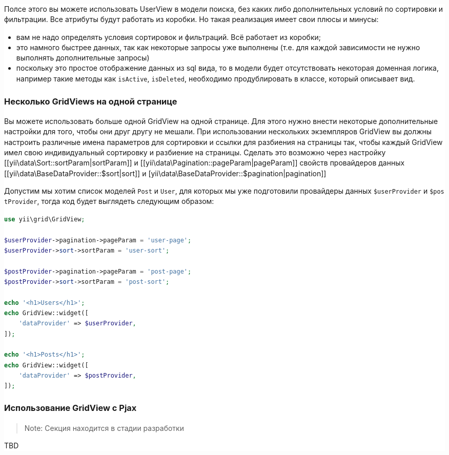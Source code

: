 Полсе этого вы можете использовать UserView в модели поиска, без каких либо дополнительных условий по сортировки и фильтрации.
Все атрибуты будут работать из коробки. Но такая реализация имеет свои плюсы и минусы:

- вам не надо определять условия сортировок и фильтраций. Всё работает из коробки;
- это намного быстрее данных, так как некоторые запросы уже выполнены (т.е. для каждой зависимости не нужно выполнять дополнительные запросы)
- поскольку это простое отображение данных из sql вида, то в модели будет отсутствовать некоторая доменная логика, например
такие методы как `isActive`, `isDeleted`, необходимо продублировать в классе, который описывает вид.

### Несколько GridViews на одной странице

Вы можете использовать больше одной GridView на одной странице. Для этого нужно внести некоторые дополнительные настройки
для того, чтобы они друг другу не мешали.
При использовании нескольких экземпляров GridView вы должны настроить различные имена параметров для сортировки и ссылки
для разбиения на страницы так, чтобы каждый GridView имел свою индивидуальный сортировку и разбиение на страницы.
Сделать это возможно через настройку [[yii\data\Sort::sortParam|sortParam]] и [[yii\data\Pagination::pageParam|pageParam]]
свойств провайдеров данных [[yii\data\BaseDataProvider::$sort|sort]] и [yii\data\BaseDataProvider::$pagination|pagination]]

Допустим мы хотим список моделей `Post` и `User`, для которых мы уже подготовили провайдеры данных `$userProvider` и 
`$postProvider`, тогда код будет выглядеть следующим образом:

```php
use yii\grid\GridView;

$userProvider->pagination->pageParam = 'user-page';
$userProvider->sort->sortParam = 'user-sort';

$postProvider->pagination->pageParam = 'post-page';
$postProvider->sort->sortParam = 'post-sort';

echo '<h1>Users</h1>';
echo GridView::widget([
    'dataProvider' => $userProvider,
]);

echo '<h1>Posts</h1>';
echo GridView::widget([
    'dataProvider' => $postProvider,
]);
```

### Использование GridView с Pjax

> Note: Секция находится в стадии разработки

TBD
